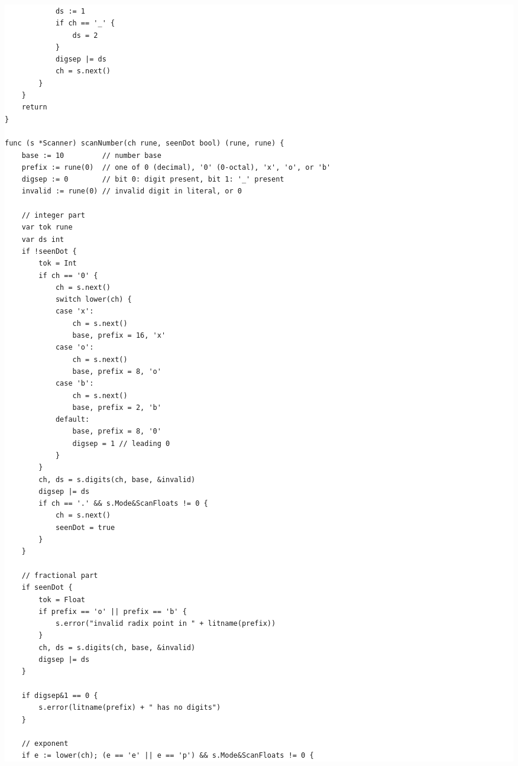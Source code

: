 ```
			ds := 1
			if ch == '_' {
				ds = 2
			}
			digsep |= ds
			ch = s.next()
		}
	}
	return
}

func (s *Scanner) scanNumber(ch rune, seenDot bool) (rune, rune) {
	base := 10         // number base
	prefix := rune(0)  // one of 0 (decimal), '0' (0-octal), 'x', 'o', or 'b'
	digsep := 0        // bit 0: digit present, bit 1: '_' present
	invalid := rune(0) // invalid digit in literal, or 0

	// integer part
	var tok rune
	var ds int
	if !seenDot {
		tok = Int
		if ch == '0' {
			ch = s.next()
			switch lower(ch) {
			case 'x':
				ch = s.next()
				base, prefix = 16, 'x'
			case 'o':
				ch = s.next()
				base, prefix = 8, 'o'
			case 'b':
				ch = s.next()
				base, prefix = 2, 'b'
			default:
				base, prefix = 8, '0'
				digsep = 1 // leading 0
			}
		}
		ch, ds = s.digits(ch, base, &invalid)
		digsep |= ds
		if ch == '.' && s.Mode&ScanFloats != 0 {
			ch = s.next()
			seenDot = true
		}
	}

	// fractional part
	if seenDot {
		tok = Float
		if prefix == 'o' || prefix == 'b' {
			s.error("invalid radix point in " + litname(prefix))
		}
		ch, ds = s.digits(ch, base, &invalid)
		digsep |= ds
	}

	if digsep&1 == 0 {
		s.error(litname(prefix) + " has no digits")
	}

	// exponent
	if e := lower(ch); (e == 'e' || e == 'p') && s.Mode&ScanFloats != 0 {
```